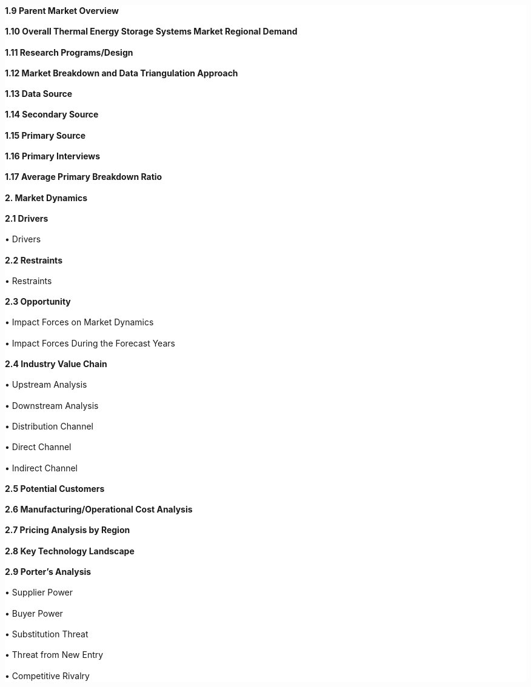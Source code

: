 <strong>1.9 Parent Market Overview</strong>

<strong>1.10 Overall Thermal Energy Storage Systems Market Regional Demand</strong>

<strong>1.11 Research Programs/Design</strong>

<strong>1.12 Market Breakdown and Data Triangulation Approach</strong>

<strong>1.13 Data Source</strong>

<strong>1.14 Secondary Source</strong>

<strong>1.15 Primary Source</strong>

<strong>1.16 Primary Interviews</strong>

<strong>1.17 Average Primary Breakdown Ratio</strong>

<strong>2. Market Dynamics</strong>

<strong>2.1 Drivers</strong>

• Drivers

<strong>2.2 Restraints</strong>

• Restraints

<strong>2.3 Opportunity</strong>

• Impact Forces on Market Dynamics

• Impact Forces During the Forecast Years

<strong>2.4 Industry Value Chain</strong>

• Upstream Analysis

• Downstream Analysis

• Distribution Channel

• Direct Channel

• Indirect Channel

<strong>2.5 Potential Customers</strong>

<strong>2.6 Manufacturing/Operational Cost Analysis</strong>

<strong>2.7 Pricing Analysis by Region</strong>

<strong>2.8 Key Technology Landscape</strong>

<strong>2.9 Porter’s Analysis</strong>

• Supplier Power

• Buyer Power

• Substitution Threat

• Threat from New Entry

• Competitive Rivalry
